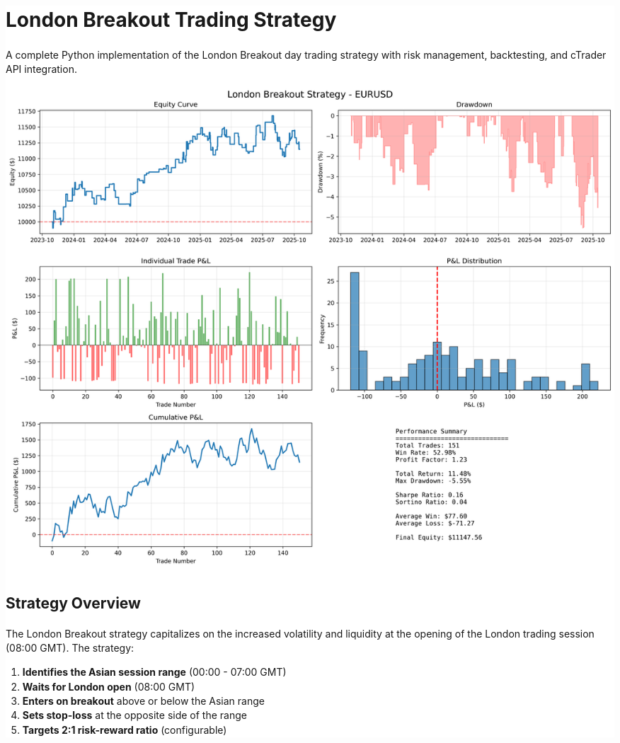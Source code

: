 # London Breakout Trading Strategy

A complete Python implementation of the London Breakout day trading strategy with risk management, backtesting, and cTrader API integration.

![Alt text](https://github.com/adrian-baehler/london-breakout/blob/main/backtest_results.png)


## Strategy Overview

The London Breakout strategy capitalizes on the increased volatility and liquidity at the opening of the London trading session (08:00 GMT). The strategy:

1. **Identifies the Asian session range** (00:00 - 07:00 GMT)
2. **Waits for London open** (08:00 GMT)
3. **Enters on breakout** above or below the Asian range
4. **Sets stop-loss** at the opposite side of the range
5. **Targets 2:1 risk-reward ratio** (configurable)
